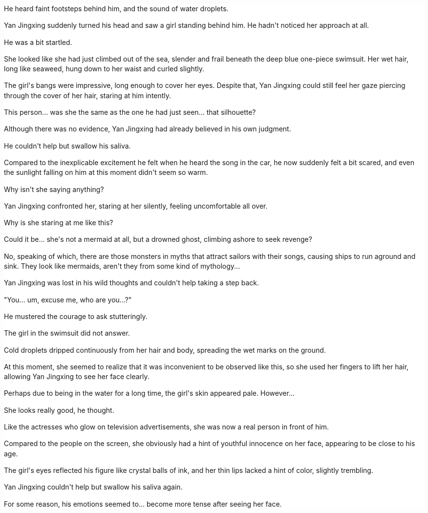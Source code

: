 He heard faint footsteps behind him, and the sound of water droplets.

Yan Jingxing suddenly turned his head and saw a girl standing behind him. He hadn't noticed her approach at all.

He was a bit startled.

She looked like she had just climbed out of the sea, slender and frail beneath the deep blue one-piece swimsuit. Her wet hair, long like seaweed, hung down to her waist and curled slightly.

The girl's bangs were impressive, long enough to cover her eyes. Despite that, Yan Jingxing could still feel her gaze piercing through the cover of her hair, staring at him intently.

This person... was she the same as the one he had just seen... that silhouette?

Although there was no evidence, Yan Jingxing had already believed in his own judgment.

He couldn't help but swallow his saliva.

Compared to the inexplicable excitement he felt when he heard the song in the car, he now suddenly felt a bit scared, and even the sunlight falling on him at this moment didn't seem so warm.

Why isn't she saying anything?

Yan Jingxing confronted her, staring at her silently, feeling uncomfortable all over.

Why is she staring at me like this?

Could it be... she's not a mermaid at all, but a drowned ghost, climbing ashore to seek revenge?

No, speaking of which, there are those monsters in myths that attract sailors with their songs, causing ships to run aground and sink. They look like mermaids, aren't they from some kind of mythology...

Yan Jingxing was lost in his wild thoughts and couldn't help taking a step back.

"You... um, excuse me, who are you...?"

He mustered the courage to ask stutteringly.

The girl in the swimsuit did not answer.

Cold droplets dripped continuously from her hair and body, spreading the wet marks on the ground.

At this moment, she seemed to realize that it was inconvenient to be observed like this, so she used her fingers to lift her hair, allowing Yan Jingxing to see her face clearly.

Perhaps due to being in the water for a long time, the girl's skin appeared pale. However...

She looks really good, he thought.

Like the actresses who glow on television advertisements, she was now a real person in front of him.

Compared to the people on the screen, she obviously had a hint of youthful innocence on her face, appearing to be close to his age.

The girl's eyes reflected his figure like crystal balls of ink, and her thin lips lacked a hint of color, slightly trembling.

Yan Jingxing couldn't help but swallow his saliva again.

For some reason, his emotions seemed to... become more tense after seeing her face.
